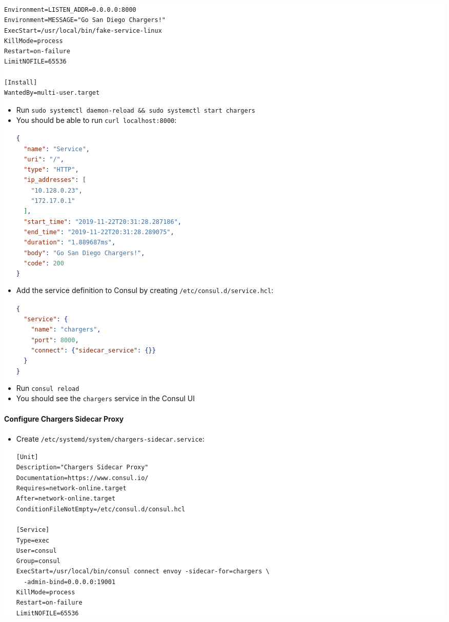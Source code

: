   ```
  Environment=LISTEN_ADDR=0.0.0.0:8000
  Environment=MESSAGE="Go San Diego Chargers!"
  ExecStart=/usr/local/bin/fake-service-linux
  KillMode=process
  Restart=on-failure
  LimitNOFILE=65536

  [Install]
  WantedBy=multi-user.target
  ```
* Run `sudo systemctl daemon-reload && sudo systemctl start chargers`
* You should be able to run `curl localhost:8000`:
  ```json
  {
    "name": "Service",
    "uri": "/",
    "type": "HTTP",
    "ip_addresses": [
      "10.128.0.23",
      "172.17.0.1"
    ],
    "start_time": "2019-11-22T20:31:28.287186",
    "end_time": "2019-11-22T20:31:28.289075",
    "duration": "1.889687ms",
    "body": "Go San Diego Chargers!",
    "code": 200
  }
  ```
* Add the service definition to Consul by creating `/etc/consul.d/service.hcl`:
  ```json
  {
    "service": {
      "name": "chargers",
      "port": 8000,
      "connect": {"sidecar_service": {}}
    }
  }
  ```
* Run `consul reload`
* You should see the `chargers` service in the Consul UI

#### Configure Chargers Sidecar Proxy
* Create `/etc/systemd/system/chargers-sidecar.service`:
    ```
    [Unit]
    Description="Chargers Sidecar Proxy"
    Documentation=https://www.consul.io/
    Requires=network-online.target
    After=network-online.target
    ConditionFileNotEmpty=/etc/consul.d/consul.hcl

    [Service]
    Type=exec
    User=consul
    Group=consul
    ExecStart=/usr/local/bin/consul connect envoy -sidecar-for=chargers \
      -admin-bind=0.0.0.0:19001
    KillMode=process
    Restart=on-failure
    LimitNOFILE=65536
